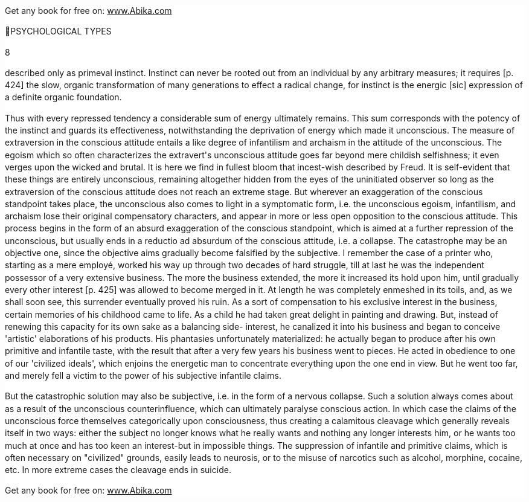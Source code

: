 Get any book for free on:   www.Abika.com

PSYCHOLOGICAL TYPES

8

described only as primeval instinct. Instinct can never be rooted out from an individual by any
arbitrary measures; it requires [p. 424] the slow, organic transformation of many generations to
effect a radical change, for instinct is the energic [sic] expression of a definite organic
foundation.

Thus with every repressed tendency a considerable sum of energy ultimately remains. This sum
corresponds with the potency of the instinct and guards its effectiveness, notwithstanding the
deprivation of energy which made it unconscious. The measure of extraversion in the conscious
attitude entails a like degree of infantilism and archaism in the attitude of the unconscious. The
egoism which so often characterizes the extravert's unconscious attitude goes far beyond mere
childish selfishness; it even verges upon the wicked and brutal. It is here we find in fullest bloom
that incest-wish described by Freud. It is self-evident that these things are entirely unconscious,
remaining altogether hidden from the eyes of the uninitiated observer so long as the extraversion
of the conscious attitude does not reach an extreme stage. But wherever an exaggeration of the
conscious standpoint takes place, the unconscious also comes to light in a symptomatic form, i.e.
the unconscious egoism, infantilism, and archaism lose their original compensatory characters,
and appear in more or less open opposition to the conscious attitude. This process begins in the
form of an absurd exaggeration of the conscious standpoint, which is aimed at a further
repression of the unconscious, but usually ends in a reductio ad absurdum of the conscious
attitude, i.e. a collapse. The catastrophe may be an objective one, since the objective aims
gradually become falsified by the subjective. I remember the case of a printer who, starting as a
mere employé, worked his way up through two decades of hard struggle, till at last he was the
independent possessor of a very extensive business. The more the business extended, the more it
increased its hold upon him, until gradually every other interest [p. 425] was allowed to become
merged in it. At length he was completely enmeshed in its toils, and, as we shall soon see, this
surrender eventually proved his ruin. As a sort of compensation to his exclusive interest in the
business, certain memories of his childhood came to life. As a child he had taken great delight in
painting and drawing. But, instead of renewing this capacity for its own sake as a balancing side-
interest, he canalized it into his business and began to conceive 'artistic' elaborations of his
products. His phantasies unfortunately materialized: he actually began to produce after his own
primitive and infantile taste, with the result that after a very few years his business went to
pieces. He acted in obedience to one of our 'civilized ideals', which enjoins the energetic man to
concentrate everything upon the one end in view. But he went too far, and merely fell a victim to
the power of his subjective infantile claims.

But the catastrophic solution may also be subjective, i.e. in the form of a nervous collapse. Such
a solution always comes about as a result of the unconscious counterinfluence, which can
ultimately paralyse conscious action. In which case the claims of the unconscious force
themselves categorically upon consciousness, thus creating a calamitous cleavage which
generally reveals itself in two ways: either the subject no longer knows what he really wants and
nothing any longer interests him, or he wants too much at once and has too keen an interest-but
in impossible things. The suppression of infantile and primitive claims, which is often necessary
on "civilized" grounds, easily leads to neurosis, or to the misuse of narcotics such as alcohol,
morphine, cocaine, etc. In more extreme cases the cleavage ends in suicide.

Get any book for free on:   www.Abika.com
